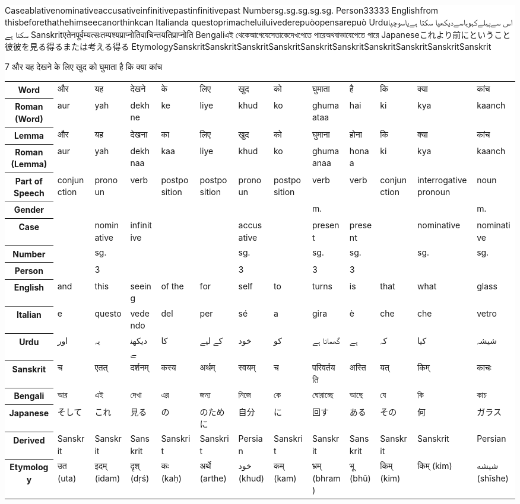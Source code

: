 <tr><th>Case</th><td>ablative</td><td></td><td></td><td>nominative</td><td>accusative</td><td>infinitive</td><td>past</td><td></td><td>infinitive</td><td>past</td></tr>
<tr><th>Number</th><td>sg.</td><td></td><td></td><td>sg.</td><td>sg.</td><td></td><td>sg.</td><td></td><td></td><td>sg.</td></tr>
<tr><th>Person</th><td>3</td><td></td><td></td><td>3</td><td>3</td><td></td><td>3</td><td></td><td></td><td>3</td></tr>
<tr><th>English</th><td>from this</td><td>before</td><td>that</td><td>he</td><td>him</td><td>see</td><td>can</td><td>or</td><td>think</td><td>can</td></tr>
<tr><th>Italian</th><td>da questo</td><td>prima</td><td>che</td><td>lui</td><td>lui</td><td>vedere</td><td>può</td><td>o</td><td>pensare</td><td>può</td></tr>
<tr><th>Urdu</th><td>اس سے</td><td>پہلے</td><td>کہ</td><td>وہ</td><td>اسے</td><td>دیکھ</td><td>پا سکتا ہے</td><td>یا</td><td>سوچ</td><td>پا سکتا ہے</td></tr>
<tr><th>Sanskrit</th><td>एतेन</td><td>पूर्वम्</td><td>यत्</td><td>सः</td><td>तम्</td><td>पश्य</td><td>प्राप्नोति</td><td>वा</td><td>चिन्तयति</td><td>प्राप्नोति</td></tr>
<tr><th>Bengali</th><td>এই থেকে</td><td>আগে</td><td>যে</td><td>সে</td><td>তাকে</td><td>দেখ</td><td>পেতে পারে</td><td>অথবা</td><td>ভাবে</td><td>পেতে পারে</td></tr>
<tr><th>Japanese</th><td>これより</td><td>前に</td><td>ということ</td><td>彼</td><td>彼を</td><td>見る</td><td>得る</td><td>または</td><td>考える</td><td>得る</td></tr>
<tr><th>Etymology</th><td>Sanskrit</td><td>Sanskrit</td><td>Sanskrit</td><td>Sanskrit</td><td>Sanskrit</td><td>Sanskrit</td><td>Sanskrit</td><td>Sanskrit</td><td>Sanskrit</td><td>Sanskrit</td></tr>
</table>

7 और यह देखने के लिए खुद को घुमाता है कि क्या कांच

<table>
<tr><th>Word</th><td>और</td><td>यह</td><td>देखने</td><td>के</td><td>लिए</td><td>खुद</td><td>को</td><td>घुमाता</td><td>है</td><td>कि</td><td>क्या</td><td>कांच</td></tr>
<tr><th>Roman (Word)</th><td>aur</td><td>yah</td><td>dekhne</td><td>ke</td><td>liye</td><td>khud</td><td>ko</td><td>ghumaataa</td><td>hai</td><td>ki</td><td>kya</td><td>kaanch</td></tr>
<tr><th>Lemma</th><td>और</td><td>यह</td><td>देखना</td><td>का</td><td>लिए</td><td>खुद</td><td>को</td><td>घुमाना</td><td>होना</td><td>कि</td><td>क्या</td><td>कांच</td></tr>
<tr><th>Roman (Lemma)</th><td>aur</td><td>yah</td><td>dekhnaa</td><td>kaa</td><td>liye</td><td>khud</td><td>ko</td><td>ghumaanaa</td><td>honaa</td><td>ki</td><td>kya</td><td>kaanch</td></tr>
<tr><th>Part of Speech</th><td>conjunction</td><td>pronoun</td><td>verb</td><td>postposition</td><td>postposition</td><td>pronoun</td><td>postposition</td><td>verb</td><td>verb</td><td>conjunction</td><td>interrogative pronoun</td><td>noun</td></tr>
<tr><th>Gender</th><td></td><td></td><td></td><td></td><td></td><td></td><td></td><td>m.</td><td></td><td></td><td></td><td>m.</td></tr>
<tr><th>Case</th><td></td><td>nominative</td><td>infinitive</td><td></td><td></td><td>accusative</td><td></td><td>present</td><td>present</td><td></td><td>nominative</td><td>nominative</td></tr>
<tr><th>Number</th><td></td><td>sg.</td><td></td><td></td><td></td><td>sg.</td><td></td><td>sg.</td><td>sg.</td><td></td><td>sg.</td><td>sg.</td></tr>
<tr><th>Person</th><td></td><td>3</td><td></td><td></td><td></td><td>3</td><td></td><td>3</td><td>3</td><td></td><td></td><td></td></tr>
<tr><th>English</th><td>and</td><td>this</td><td>seeing</td><td>of the</td><td>for</td><td>self</td><td>to</td><td>turns</td><td>is</td><td>that</td><td>what</td><td>glass</td></tr>
<tr><th>Italian</th><td>e</td><td>questo</td><td>vedendo</td><td>del</td><td>per</td><td>sé</td><td>a</td><td>gira</td><td>è</td><td>che</td><td>che</td><td>vetro</td></tr>
<tr><th>Urdu</th><td>اور</td><td>یہ</td><td>دیکھنے</td><td>کا</td><td>کے لیے</td><td>خود</td><td>کو</td><td>گھماتا ہے</td><td>ہے</td><td>کہ</td><td>کیا</td><td>شیشہ</td></tr>
<tr><th>Sanskrit</th><td>च</td><td>एतत्</td><td>दर्शनम्</td><td>कस्य</td><td>अर्थम्</td><td>स्वयम्</td><td>च</td><td>परिवर्तयति</td><td>अस्ति</td><td>यत्</td><td>किम्</td><td>काचः</td></tr>
<tr><th>Bengali</th><td>আর</td><td>এই</td><td>দেখা</td><td>এর</td><td>জন্য</td><td>নিজে</td><td>কে</td><td>ঘোরাচ্ছে</td><td>আছে</td><td>যে</td><td>কি</td><td>কাচ</td></tr>
<tr><th>Japanese</th><td>そして</td><td>これ</td><td>見る</td><td>の</td><td>のために</td><td>自分</td><td>に</td><td>回す</td><td>ある</td><td>その</td><td>何</td><td>ガラス</td></tr>
<tr><th>Derived</th><td>Sanskrit</td><td>Sanskrit</td><td>Sanskrit</td><td>Sanskrit</td><td>Sanskrit</td><td>Persian</td><td>Sanskrit</td><td>Sanskrit</td><td>Sanskrit</td><td>Sanskrit</td><td>Sanskrit</td><td>Persian</td></tr>
<tr><th>Etymology</th><td>उत (uta)</td><td>इदम् (idam)</td><td>दृश् (dṛś)</td><td>कः (kaḥ)</td><td>अर्थे (arthe)</td><td>خود (khud)</td><td>कम् (kam)</td><td>भ्रम् (bhram)</td><td>भू (bhū)</td><td>किम् (kim)</td><td>किम् (kim)</td><td>شیشه (shīshe)</td></tr>
</table>
